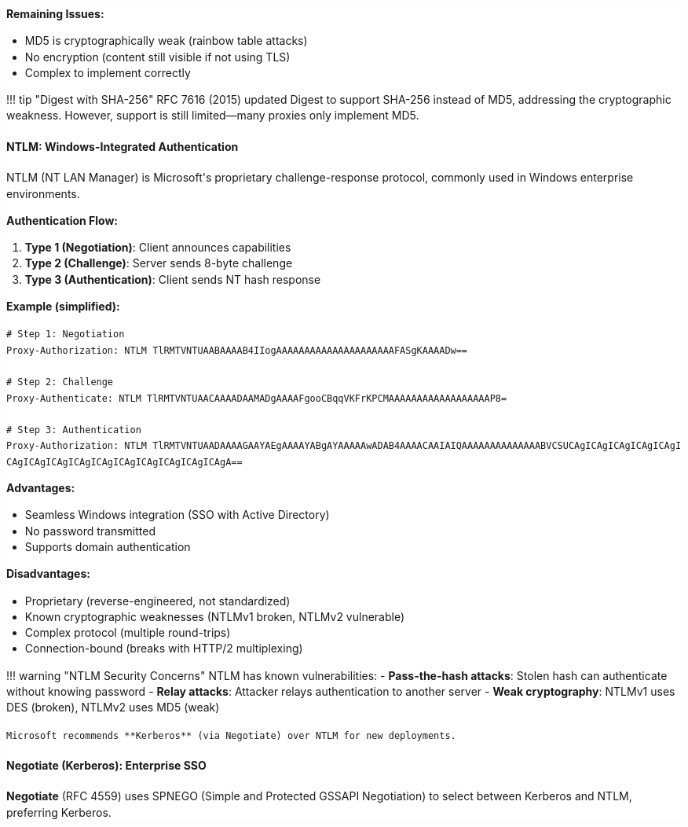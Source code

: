 **Remaining Issues:**
- MD5 is cryptographically weak (rainbow table attacks)
- No encryption (content still visible if not using TLS)
- Complex to implement correctly

!!! tip "Digest with SHA-256"
    RFC 7616 (2015) updated Digest to support SHA-256 instead of MD5, addressing the cryptographic weakness. However, support is still limited—many proxies only implement MD5.

#### NTLM: Windows-Integrated Authentication

NTLM (NT LAN Manager) is Microsoft's proprietary challenge-response protocol, commonly used in Windows enterprise environments.

**Authentication Flow:**

1. **Type 1 (Negotiation)**: Client announces capabilities
2. **Type 2 (Challenge)**: Server sends 8-byte challenge
3. **Type 3 (Authentication)**: Client sends NT hash response

**Example (simplified):**
```http
# Step 1: Negotiation
Proxy-Authorization: NTLM TlRMTVNTUAABAAAAB4IIogAAAAAAAAAAAAAAAAAAAAAFASgKAAAADw==

# Step 2: Challenge
Proxy-Authenticate: NTLM TlRMTVNTUAACAAAADAAMADgAAAAFgooCBqqVKFrKPCMAAAAAAAAAAAAAAAAAAP8=

# Step 3: Authentication
Proxy-Authorization: NTLM TlRMTVNTUAADAAAAGAAYAEgAAAAYABgAYAAAAAwADAB4AAAACAAIAIQAAAAAAAAAAAAAABVCSUCAgICAgICAgICAgICAgICAgICAgICAgICAgICAgICAgICAgICAgICAgICAgA==
```

**Advantages:**

- Seamless Windows integration (SSO with Active Directory)
- No password transmitted
- Supports domain authentication

**Disadvantages:**

- Proprietary (reverse-engineered, not standardized)
- Known cryptographic weaknesses (NTLMv1 broken, NTLMv2 vulnerable)
- Complex protocol (multiple round-trips)
- Connection-bound (breaks with HTTP/2 multiplexing)

!!! warning "NTLM Security Concerns"
    NTLM has known vulnerabilities:
    - **Pass-the-hash attacks**: Stolen hash can authenticate without knowing password
    - **Relay attacks**: Attacker relays authentication to another server
    - **Weak cryptography**: NTLMv1 uses DES (broken), NTLMv2 uses MD5 (weak)
    
    Microsoft recommends **Kerberos** (via Negotiate) over NTLM for new deployments.

#### Negotiate (Kerberos): Enterprise SSO

**Negotiate** (RFC 4559) uses SPNEGO (Simple and Protected GSSAPI Negotiation) to select between Kerberos and NTLM, preferring Kerberos.
